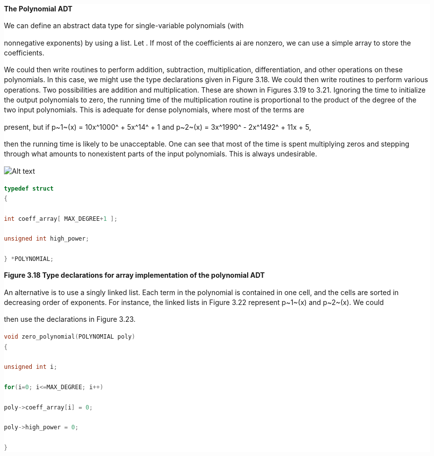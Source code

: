 **The Polynomial ADT**

We can define an abstract data type for single-variable polynomials (with

nonnegative exponents) by using a list. Let . If most of the coefficients ai are nonzero, we can use a simple array to store the coefficients.

We could then write routines to perform addition, subtraction, multiplication, differentiation, and other operations on these polynomials. In this case, we might use the type declarations given in Figure 3.18. We could then write routines to perform various operations. Two possibilities are addition and multiplication. These are shown in Figures 3.19 to 3.21. Ignoring the time to initialize the output polynomials to zero, the running time of the multiplication routine is proportional to the product of the degree of the two input polynomials. This is adequate for dense polynomials, where most of the terms are

present, but if p~1~(x) = 10x^1000^ + 5x^14^ + 1 and p~2~(x) = 3x^1990^ - 2x^1492^ + 11x + 5,

then the running time is likely to be unacceptable. One can see that most of the time is spent multiplying zeros and stepping through what amounts to nonexistent parts of the input polynomials. This is always undesirable.

![Alt text](Image/Linkedlist17.png)

```c
typedef struct
{

int coeff_array[ MAX_DEGREE+1 ];

unsigned int high_power;

} *POLYNOMIAL;
```

**Figure 3.18 Type declarations for array implementation of the polynomial ADT**

An alternative is to use a singly linked list. Each term in the polynomial is contained in one cell, and the cells are sorted in decreasing order of exponents. For instance, the linked lists in Figure 3.22 represent p~1~(x) and p~2~(x). We could

then use the declarations in Figure 3.23.

```c
void zero_polynomial(POLYNOMIAL poly)
{

unsigned int i;

for(i=0; i<=MAX_DEGREE; i++)

poly->coeff_array[i] = 0;

poly->high_power = 0;

}
```
